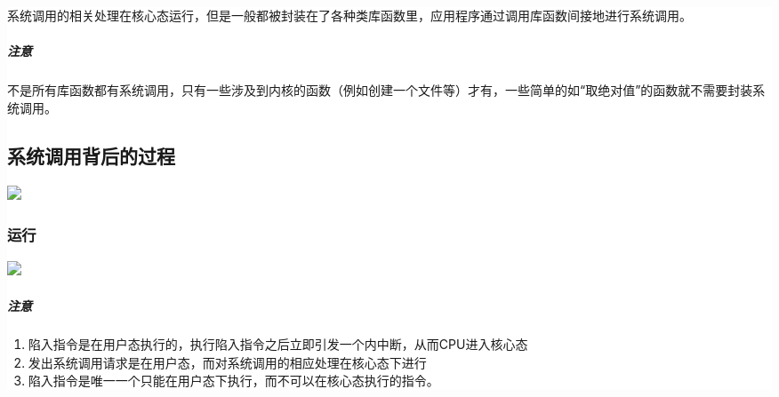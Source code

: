 系统调用的相关处理在核心态运行，但是一般都被封装在了各种类库函数里，应用程序通过调用库函数间接地进行系统调用。 

##### 注意

不是所有库函数都有系统调用，只有一些涉及到内核的函数（例如创建一个文件等）才有，一些简单的如“取绝对值”的函数就不需要封装系统调用。 

## 系统调用背后的过程

![](https://pic.downk.cc/item/5fc89739394ac5237836e828.png)

### 运行

![](https://pic.downk.cc/item/5fc89739394ac5237836e7fc.png)


##### 注意 

1. 陷入指令是在用户态执行的，执行陷入指令之后立即引发一个内中断，从而CPU进入核心态 
2. 发出系统调用请求是在用户态，而对系统调用的相应处理在核心态下进行 
3. 陷入指令是唯一一个只能在用户态下执行，而不可以在核心态执行的指令。 








